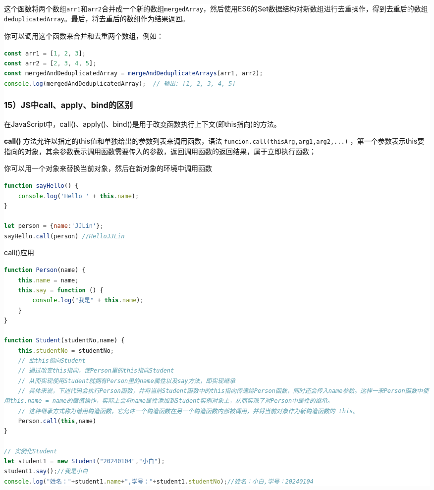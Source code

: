 这个函数将两个数组`arr1`和`arr2`合并成一个新的数组`mergedArray`，然后使用ES6的Set数据结构对新数组进行去重操作，得到去重后的数组`deduplicatedArray`。最后，将去重后的数组作为结果返回。

你可以调用这个函数来合并和去重两个数组，例如：

```js
const arr1 = [1, 2, 3];
const arr2 = [2, 3, 4, 5];
const mergedAndDeduplicatedArray = mergeAndDeduplicateArrays(arr1, arr2);
console.log(mergedAndDeduplicatedArray);  // 输出: [1, 2, 3, 4, 5]
```

### 15）JS中call、apply、bind的区别

​	在JavaScript中，call()、apply()、bind()是用于改变函数执行上下文(即this指向)的方法。

**call()** 方法允许以指定的this值和单独给出的参数列表来调用函数，语法 `funcion.call(thisArg,arg1,arg2,...)` ，第一个参数表示this要指向的对象，其余参数表示调用函数需要传入的参数，返回调用函数的返回结果，属于立即执行函数；

你可以用一个对象来替换当前对象，然后在新对象的环境中调用函数

```js
function sayHello() {
    console.log('Hello ' + this.name);
}

let person = {name:'JJLin'};
sayHello.call(person) //HelloJJLin
```

call()应用

```js
function Person(name) {
    this.name = name;
    this.say = function () {
        console.log("我是" + this.name);
    }
}

function Student(studentNo,name) {
    this.studentNo = studentNo;
    // 此this指向Student
    // 通过改变this指向，使Person里的this指向Student
    // 从而实现使用Student就拥有Person里的name属性以及say方法，即实现继承
    // 具体来说，下述代码会执行Person函数，并将当前Student函数中的this指向传递给Person函数，同时还会传入name参数。这样一来Person函数中使用this.name = name的赋值操作，实际上会将name属性添加到Student实例对象上，从而实现了对Person中属性的继承。
    // 这种继承方式称为借用构造函数，它允许一个构造函数在另一个构造函数内部被调用，并将当前对象作为新构造函数的 this。
    Person.call(this,name)
}

// 实例化Student
let student1 = new Student("20240104","小白");
student1.say();//我是小白
console.log("姓名："+student1.name+",学号："+student1.studentNo);//姓名：小白,学号：20240104
```
